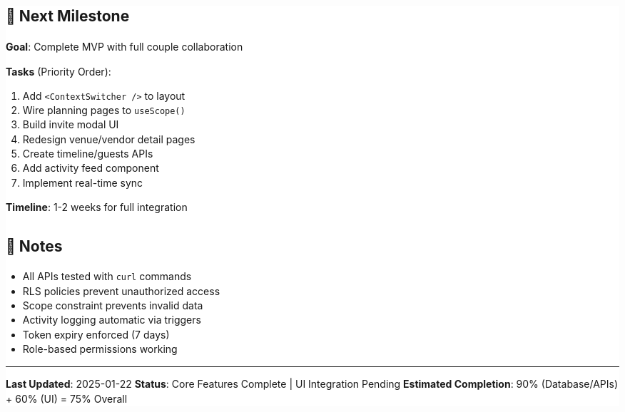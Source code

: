 ## 🎯 Next Milestone

**Goal**: Complete MVP with full couple collaboration

**Tasks** (Priority Order):
1. Add `<ContextSwitcher />` to layout
2. Wire planning pages to `useScope()`
3. Build invite modal UI
4. Redesign venue/vendor detail pages
5. Create timeline/guests APIs
6. Add activity feed component
7. Implement real-time sync

**Timeline**: 1-2 weeks for full integration

## 📝 Notes

- All APIs tested with `curl` commands
- RLS policies prevent unauthorized access
- Scope constraint prevents invalid data
- Activity logging automatic via triggers
- Token expiry enforced (7 days)
- Role-based permissions working

---

**Last Updated**: 2025-01-22
**Status**: Core Features Complete | UI Integration Pending
**Estimated Completion**: 90% (Database/APIs) + 60% (UI) = 75% Overall
